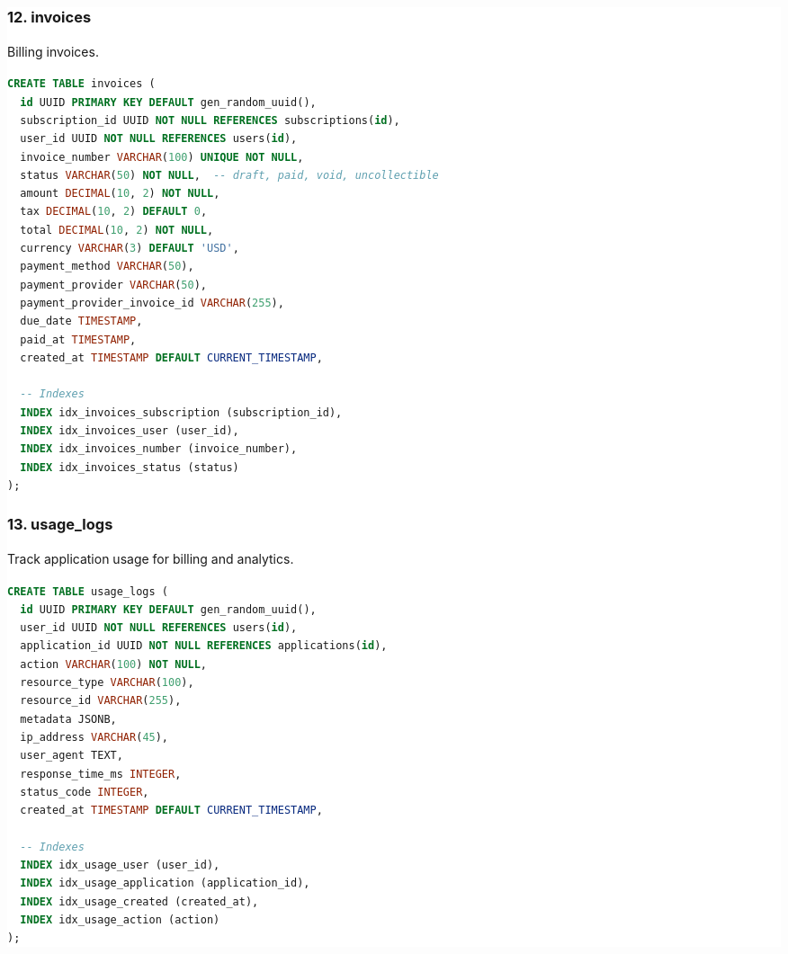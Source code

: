 ### 12. invoices
Billing invoices.

```sql
CREATE TABLE invoices (
  id UUID PRIMARY KEY DEFAULT gen_random_uuid(),
  subscription_id UUID NOT NULL REFERENCES subscriptions(id),
  user_id UUID NOT NULL REFERENCES users(id),
  invoice_number VARCHAR(100) UNIQUE NOT NULL,
  status VARCHAR(50) NOT NULL,  -- draft, paid, void, uncollectible
  amount DECIMAL(10, 2) NOT NULL,
  tax DECIMAL(10, 2) DEFAULT 0,
  total DECIMAL(10, 2) NOT NULL,
  currency VARCHAR(3) DEFAULT 'USD',
  payment_method VARCHAR(50),
  payment_provider VARCHAR(50),
  payment_provider_invoice_id VARCHAR(255),
  due_date TIMESTAMP,
  paid_at TIMESTAMP,
  created_at TIMESTAMP DEFAULT CURRENT_TIMESTAMP,

  -- Indexes
  INDEX idx_invoices_subscription (subscription_id),
  INDEX idx_invoices_user (user_id),
  INDEX idx_invoices_number (invoice_number),
  INDEX idx_invoices_status (status)
);
```

### 13. usage_logs
Track application usage for billing and analytics.

```sql
CREATE TABLE usage_logs (
  id UUID PRIMARY KEY DEFAULT gen_random_uuid(),
  user_id UUID NOT NULL REFERENCES users(id),
  application_id UUID NOT NULL REFERENCES applications(id),
  action VARCHAR(100) NOT NULL,
  resource_type VARCHAR(100),
  resource_id VARCHAR(255),
  metadata JSONB,
  ip_address VARCHAR(45),
  user_agent TEXT,
  response_time_ms INTEGER,
  status_code INTEGER,
  created_at TIMESTAMP DEFAULT CURRENT_TIMESTAMP,

  -- Indexes
  INDEX idx_usage_user (user_id),
  INDEX idx_usage_application (application_id),
  INDEX idx_usage_created (created_at),
  INDEX idx_usage_action (action)
);
```
